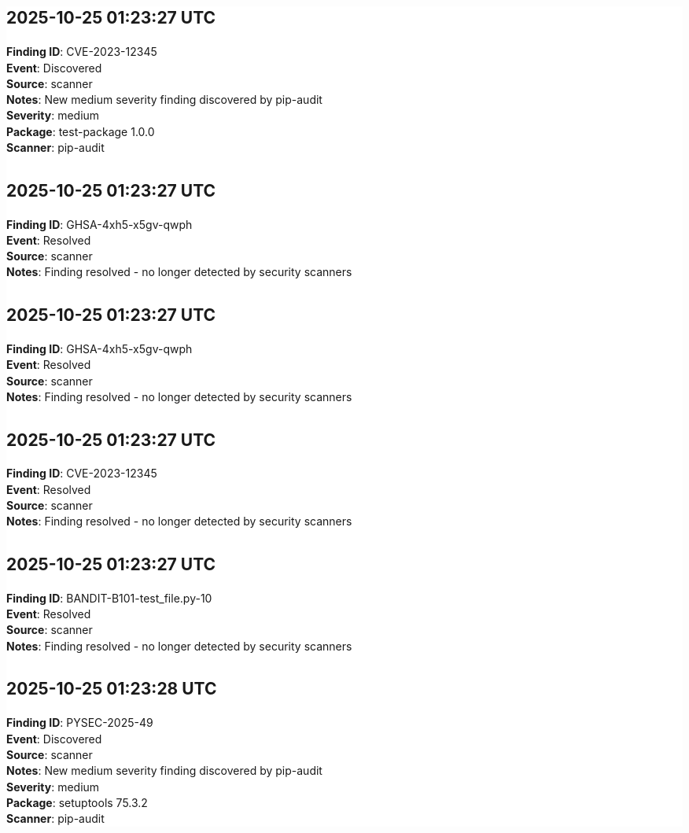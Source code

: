 
## 2025-10-25 01:23:27 UTC

**Finding ID**: CVE-2023-12345  
**Event**: Discovered  
**Source**: scanner  
**Notes**: New medium severity finding discovered by pip-audit  
**Severity**: medium  
**Package**: test-package 1.0.0  
**Scanner**: pip-audit  


## 2025-10-25 01:23:27 UTC

**Finding ID**: GHSA-4xh5-x5gv-qwph  
**Event**: Resolved  
**Source**: scanner  
**Notes**: Finding resolved - no longer detected by security scanners  


## 2025-10-25 01:23:27 UTC

**Finding ID**: GHSA-4xh5-x5gv-qwph  
**Event**: Resolved  
**Source**: scanner  
**Notes**: Finding resolved - no longer detected by security scanners  


## 2025-10-25 01:23:27 UTC

**Finding ID**: CVE-2023-12345  
**Event**: Resolved  
**Source**: scanner  
**Notes**: Finding resolved - no longer detected by security scanners  


## 2025-10-25 01:23:27 UTC

**Finding ID**: BANDIT-B101-test_file.py-10  
**Event**: Resolved  
**Source**: scanner  
**Notes**: Finding resolved - no longer detected by security scanners  


## 2025-10-25 01:23:28 UTC

**Finding ID**: PYSEC-2025-49  
**Event**: Discovered  
**Source**: scanner  
**Notes**: New medium severity finding discovered by pip-audit  
**Severity**: medium  
**Package**: setuptools 75.3.2  
**Scanner**: pip-audit  

